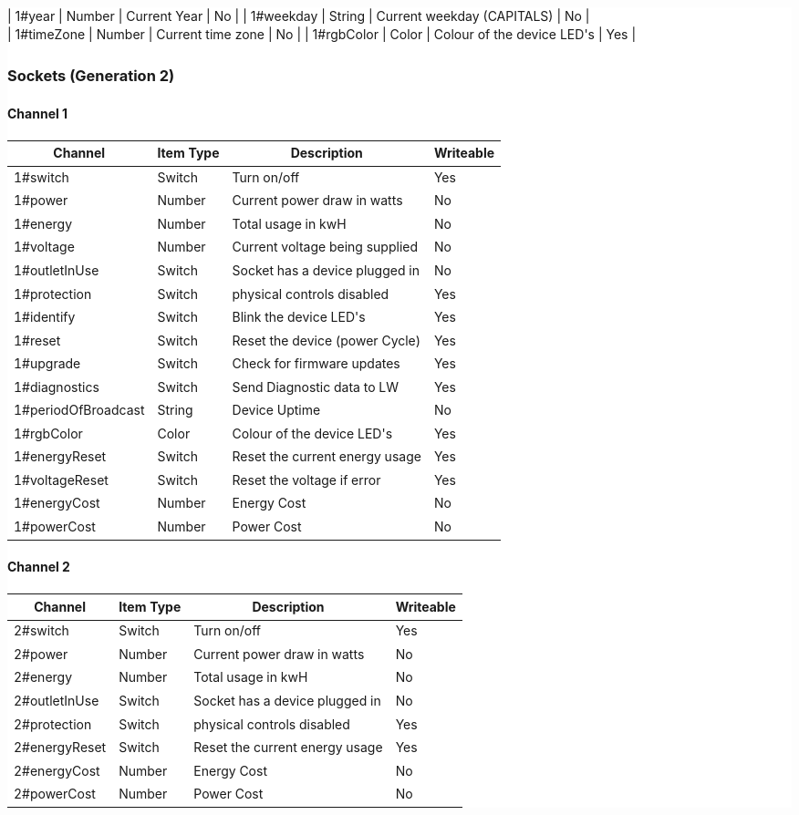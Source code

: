 | 1#year             | Number     | Current Year                    |    No      | 
| 1#weekday          | String     | Current weekday (CAPITALS)      |    No      |  
| 1#timeZone         | Number     | Current time zone               |    No      | 
| 1#rgbColor         | Color      | Colour of the device LED's      |    Yes     |


### Sockets (Generation 2)

#### Channel 1

| Channel            | Item Type  | Description                     |  Writeable |
|--------------------|------------|---------------------------------|------------|
| 1#switch           | Switch     | Turn on/off                     |    Yes     |
| 1#power            | Number     | Current power draw in watts     |    No      |
| 1#energy           | Number     | Total usage in kwH              |    No      |
| 1#voltage          | Number     | Current voltage being supplied  |    No      |
| 1#outletInUse      | Switch     | Socket has a device plugged in  |    No      |
| 1#protection       | Switch     | physical controls disabled      |    Yes     |
| 1#identify         | Switch     | Blink the device LED's          |    Yes     |
| 1#reset            | Switch     | Reset the device (power Cycle)  |    Yes     |
| 1#upgrade          | Switch     | Check for firmware updates      |    Yes     |
| 1#diagnostics      | Switch     | Send Diagnostic data to LW      |    Yes     |
| 1#periodOfBroadcast| String     | Device Uptime                   |    No      |
| 1#rgbColor         | Color      | Colour of the device LED's      |    Yes     |
| 1#energyReset      | Switch     | Reset the current energy usage  |    Yes     |
| 1#voltageReset     | Switch     | Reset the voltage if error      |    Yes     |
| 1#energyCost       | Number     | Energy Cost                     |    No      |
| 1#powerCost        | Number     | Power Cost                      |    No      |

#### Channel 2

| Channel            | Item Type  | Description                     |  Writeable |
|--------------------|------------|---------------------------------|------------|
| 2#switch           | Switch     | Turn on/off                     |    Yes     |
| 2#power            | Number     | Current power draw in watts     |    No      |
| 2#energy           | Number     | Total usage in kwH              |    No      |
| 2#outletInUse      | Switch     | Socket has a device plugged in  |    No      |
| 2#protection       | Switch     | physical controls disabled      |    Yes     |
| 2#energyReset      | Switch     | Reset the current energy usage  |    Yes     |
| 2#energyCost       | Number     | Energy Cost                     |    No      |
| 2#powerCost        | Number     | Power Cost                      |    No      |
